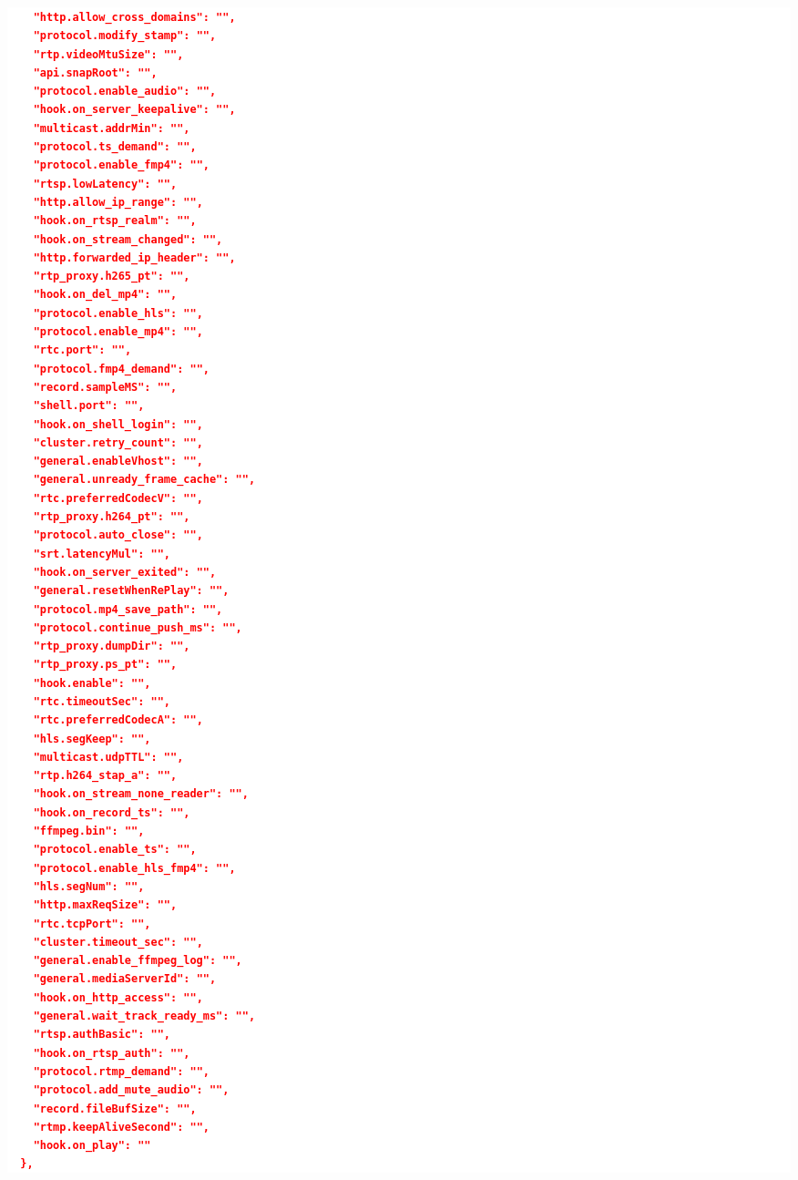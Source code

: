 ```json
    "http.allow_cross_domains": "",
    "protocol.modify_stamp": "",
    "rtp.videoMtuSize": "",
    "api.snapRoot": "",
    "protocol.enable_audio": "",
    "hook.on_server_keepalive": "",
    "multicast.addrMin": "",
    "protocol.ts_demand": "",
    "protocol.enable_fmp4": "",
    "rtsp.lowLatency": "",
    "http.allow_ip_range": "",
    "hook.on_rtsp_realm": "",
    "hook.on_stream_changed": "",
    "http.forwarded_ip_header": "",
    "rtp_proxy.h265_pt": "",
    "hook.on_del_mp4": "",
    "protocol.enable_hls": "",
    "protocol.enable_mp4": "",
    "rtc.port": "",
    "protocol.fmp4_demand": "",
    "record.sampleMS": "",
    "shell.port": "",
    "hook.on_shell_login": "",
    "cluster.retry_count": "",
    "general.enableVhost": "",
    "general.unready_frame_cache": "",
    "rtc.preferredCodecV": "",
    "rtp_proxy.h264_pt": "",
    "protocol.auto_close": "",
    "srt.latencyMul": "",
    "hook.on_server_exited": "",
    "general.resetWhenRePlay": "",
    "protocol.mp4_save_path": "",
    "protocol.continue_push_ms": "",
    "rtp_proxy.dumpDir": "",
    "rtp_proxy.ps_pt": "",
    "hook.enable": "",
    "rtc.timeoutSec": "",
    "rtc.preferredCodecA": "",
    "hls.segKeep": "",
    "multicast.udpTTL": "",
    "rtp.h264_stap_a": "",
    "hook.on_stream_none_reader": "",
    "hook.on_record_ts": "",
    "ffmpeg.bin": "",
    "protocol.enable_ts": "",
    "protocol.enable_hls_fmp4": "",
    "hls.segNum": "",
    "http.maxReqSize": "",
    "rtc.tcpPort": "",
    "cluster.timeout_sec": "",
    "general.enable_ffmpeg_log": "",
    "general.mediaServerId": "",
    "hook.on_http_access": "",
    "general.wait_track_ready_ms": "",
    "rtsp.authBasic": "",
    "hook.on_rtsp_auth": "",
    "protocol.rtmp_demand": "",
    "protocol.add_mute_audio": "",
    "record.fileBufSize": "",
    "rtmp.keepAliveSecond": "",
    "hook.on_play": ""
  },
```
